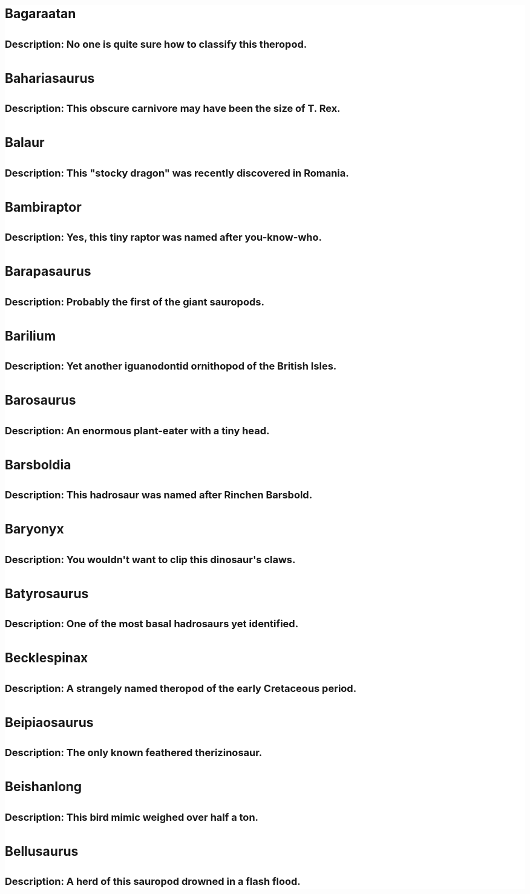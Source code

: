 ## Bagaraatan
### Description: No one is quite sure how to classify this theropod.
## Bahariasaurus
### Description: This obscure carnivore may have been the size of T. Rex.
## Balaur
### Description: This "stocky dragon" was recently discovered in Romania.
## Bambiraptor
### Description: Yes, this tiny raptor was named after you-know-who.
## Barapasaurus
### Description: Probably the first of the giant sauropods.
## Barilium
### Description: Yet another iguanodontid ornithopod of the British Isles.
## Barosaurus
### Description: An enormous plant-eater with a tiny head.
## Barsboldia
### Description: This hadrosaur was named after Rinchen Barsbold.
## Baryonyx
### Description: You wouldn't want to clip this dinosaur's claws.
## Batyrosaurus
### Description: One of the most basal hadrosaurs yet identified.
## Becklespinax
### Description: A strangely named theropod of the early Cretaceous period.
## Beipiaosaurus
### Description: The only known feathered therizinosaur.
## Beishanlong
### Description: This bird mimic weighed over half a ton.
## Bellusaurus
### Description: A herd of this sauropod drowned in a flash flood.